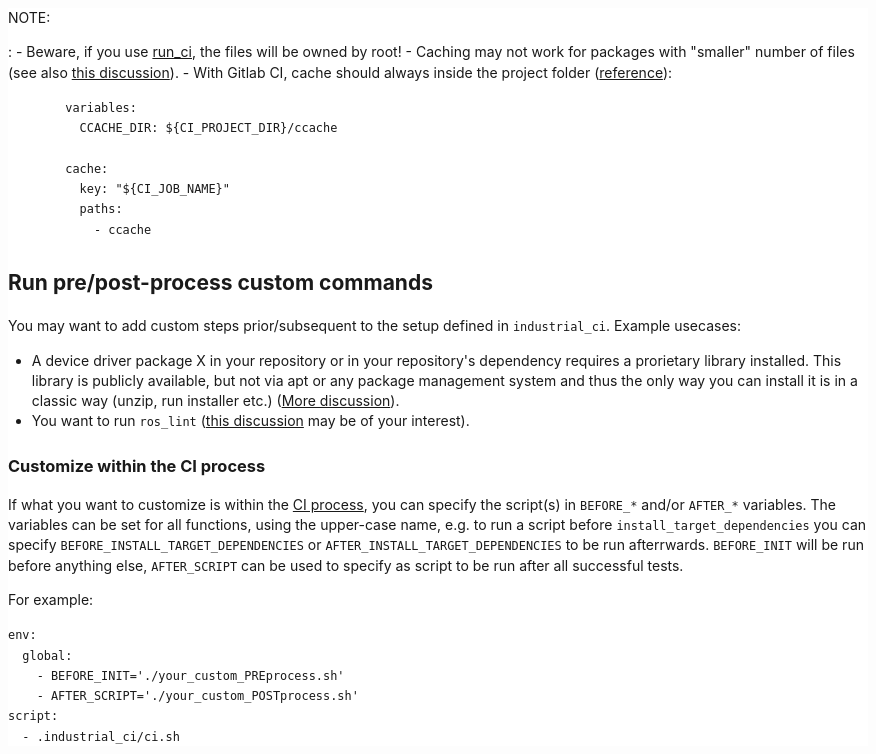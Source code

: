 NOTE:

:   -   Beware, if you use
        [run\_ci](https://github.com/ros-industrial/industrial_ci/blob/master/doc/index.rst#id39),
        the files will be owned by root!
    -   Caching may not work for packages with "smaller" number of files
        (see also [this
        discussion](https://github.com/ros-industrial/industrial_ci/pull/182)).
    -   With Gitlab CI, cache should always inside the project folder
        ([reference](https://docs.gitlab.com/ee/ci/yaml/README.html#cachepaths)):

            variables:
              CCACHE_DIR: ${CI_PROJECT_DIR}/ccache

            cache:
              key: "${CI_JOB_NAME}"
              paths:
                - ccache

Run pre/post-process custom commands
------------------------------------

You may want to add custom steps prior/subsequent to the setup defined
in `industrial_ci`. Example usecases:

-   A device driver package X in your repository or in your repository's
    dependency requires a prorietary library installed. This library is
    publicly available, but not via apt or any package management system
    and thus the only way you can install it is in a classic way (unzip,
    run installer etc.) ([More
    discussion](https://github.com/ros-industrial/industrial_ci/issues/14)).
-   You want to run `ros_lint` ([this
    discussion](https://github.com/ros-industrial/industrial_ci/issues/58#issuecomment-223601916)
    may be of your interest).

### Customize within the CI process

If what you want to customize is within the [CI
process](#what-are-checked), you can specify the script(s) in `BEFORE_*`
and/or `AFTER_*` variables. The variables can be set for all functions,
using the upper-case name, e.g. to run a script before
`install_target_dependencies` you can specify
`BEFORE_INSTALL_TARGET_DEPENDENCIES` or
`AFTER_INSTALL_TARGET_DEPENDENCIES` to be run afterrwards. `BEFORE_INIT`
will be run before anything else, `AFTER_SCRIPT` can be used to specify
as script to be run after all successful tests.

For example:

    env:
      global:
        - BEFORE_INIT='./your_custom_PREprocess.sh'
        - AFTER_SCRIPT='./your_custom_POSTprocess.sh'
    script:
      - .industrial_ci/ci.sh
